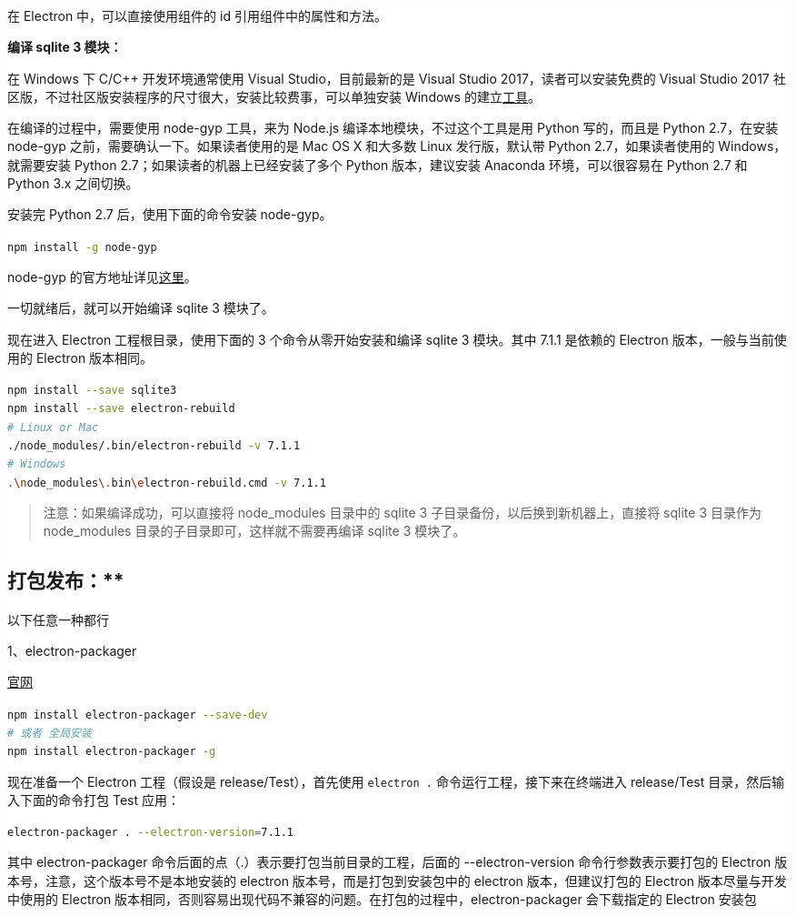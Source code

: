 在 Electron 中，可以直接使用组件的 id 引用组件中的属性和方法。

**编译 sqlite 3 模块：**

在 Windows 下 C/C++ 开发环境通常使用 Visual Studio，目前最新的是 Visual Studio 2017，读者可以安装免费的 Visual Studio 2017 社区版，不过社区版安装程序的尺寸很大，安装比较费事，可以单独安装 Windows 的建立[工具](https://github.com/felixrieseberg/windows-build-tools)。

在编译的过程中，需要使用 node-gyp 工具，来为 Node.js 编译本地模块，不过这个工具是用 Python 写的，而且是 Python 2.7，在安装 node-gyp 之前，需要确认一下。如果读者使用的是 Mac OS X 和大多数 Linux 发行版，默认带 Python 2.7，如果读者使用的 Windows，就需要安装 Python 2.7；如果读者的机器上已经安装了多个 Python 版本，建议安装 Anaconda 环境，可以很容易在 Python 2.7 和 Python 3.x 之间切换。

安装完 Python 2.7 后，使用下面的命令安装 node-gyp。

```sh
npm install -g node-gyp
```

node-gyp 的官方地址详见[这里](https://github.com/nodejs/node-gyp)。

一切就绪后，就可以开始编译 sqlite 3 模块了。

现在进入 Electron 工程根目录，使用下面的 3 个命令从零开始安装和编译 sqlite 3 模块。其中 7.1.1 是依赖的 Electron 版本，一般与当前使用的 Electron 版本相同。

```sh
npm install --save sqlite3
npm install --save electron-rebuild
# Linux or Mac
./node_modules/.bin/electron-rebuild -v 7.1.1
# Windows
.\node_modules\.bin\electron-rebuild.cmd -v 7.1.1
```

>注意：如果编译成功，可以直接将 node_modules 目录中的 sqlite 3 子目录备份，以后换到新机器上，直接将 sqlite 3 目录作为 node_modules 目录的子目录即可，这样就不需要再编译 sqlite 3 模块了。

## 打包发布：**

以下任意一种都行

1、electron-packager

[官网](https://github.com/electron-userland/electron-packager)

```sh
npm install electron-packager --save-dev
# 或者 全局安装
npm install electron-packager -g
```

现在准备一个 Electron 工程（假设是 release/Test），首先使用 `electron .` 命令运行工程，接下来在终端进入 release/Test 目录，然后输入下面的命令打包 Test 应用：

```sh
electron-packager . --electron-version=7.1.1
```

其中 electron-packager 命令后面的点（.）表示要打包当前目录的工程，后面的 --electron-version 命令行参数表示要打包的 Electron 版本号，注意，这个版本号不是本地安装的 electron 版本号，而是打包到安装包中的 electron 版本，但建议打包的 Electron 版本尽量与开发中使用的 Electron 版本相同，否则容易出现代码不兼容的问题。在打包的过程中，electron-packager 会下载指定的 Electron 安装包
